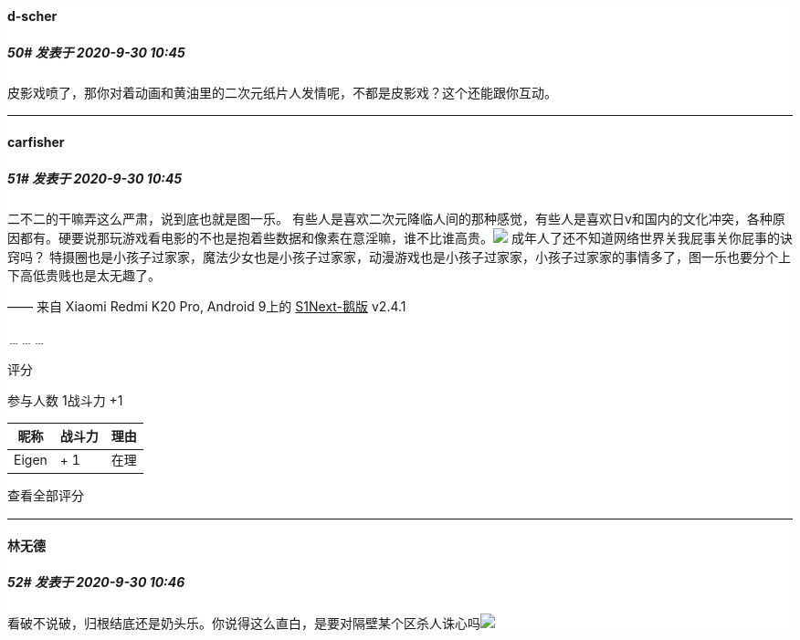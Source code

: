 ####  d-scher  
##### 50#       发表于 2020-9-30 10:45




皮影戏喷了，那你对着动画和黄油里的二次元纸片人发情呢，不都是皮影戏？这个还能跟你互动。







-----

####  carfisher  
##### 51#       发表于 2020-9-30 10:45




二不二的干嘛弄这么严肃，说到底也就是图一乐。
有些人是喜欢二次元降临人间的那种感觉，有些人是喜欢日v和国内的文化冲突，各种原因都有。硬要说那玩游戏看电影的不也是抱着些数据和像素在意淫嘛，谁不比谁高贵。<img src="https://static.saraba1st.com/image/smiley/face2017/037.png" referrerpolicy="no-referrer">
成年人了还不知道网络世界关我屁事关你屁事的诀窍吗？
特摄圈也是小孩子过家家，魔法少女也是小孩子过家家，动漫游戏也是小孩子过家家，小孩子过家家的事情多了，图一乐也要分个上下高低贵贱也是太无趣了。

—— 来自 Xiaomi Redmi K20 Pro, Android 9上的 [S1Next-鹅版](https://github.com/ykrank/S1-Next/releases) v2.4.1



﹍﹍﹍

评分





 参与人数 1战斗力 +1

|昵称|战斗力|理由|
|----|---|---|
| Eigen| + 1|在理|



查看全部评分






-----

####  林无德  
##### 52#       发表于 2020-9-30 10:46




看破不说破，归根结底还是奶头乐。你说得这么直白，是要对隔壁某个区杀人诛心吗<img src="https://static.saraba1st.com/image/smiley/face2017/067.png" referrerpolicy="no-referrer">

